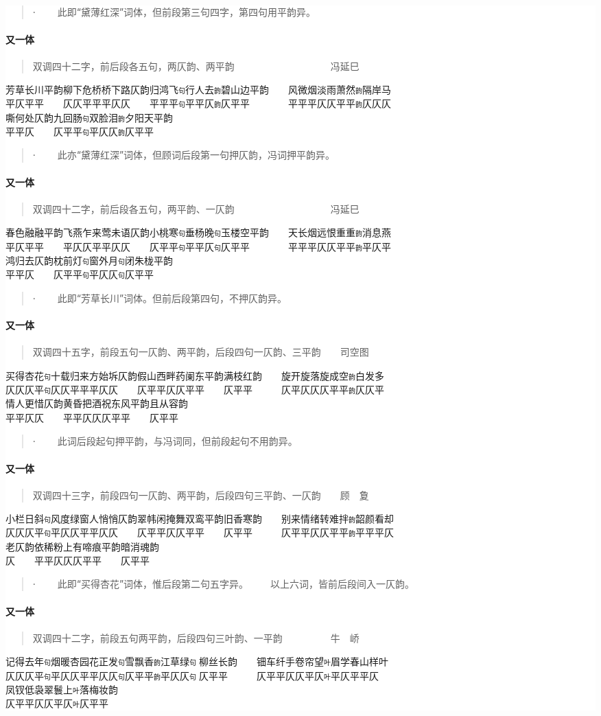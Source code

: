> · 　　此即“黛薄红深”词体，但前段第三句四字，第四句用平韵异。 

#### 又一体　
> 双调四十二字，前后段各五句，两仄韵、两平韵　　　　　　　　　　冯延巳

芳草长川平韵柳下危桥桥下路仄韵归鸿飞<font size=1>句</font>行人去<font size=1>韵</font>碧山边平韵　　风微烟淡雨萧然<font size=1>韵</font>隔岸马  
平仄平平　　仄仄平平平仄仄　　平平平<font size=1>句</font>平平仄<font size=1>韵</font>仄平平　　　　平平平仄仄平平<font size=1>韵</font>仄仄仄  
嘶何处仄韵九回肠<font size=1>句</font>双脸泪<font size=1>韵</font>夕阳天平韵  
平平仄　　仄平平<font size=1>句</font>平仄仄<font size=1>韵</font>仄平平  

> · 　　此亦“黛薄红深”词体，但顾词后段第一句押仄韵，冯词押平韵异。 

#### 又一体　
> 双调四十二字，前后段各五句，两平韵、一仄韵　　　　　　　　　　冯延巳

春色融融平韵飞燕乍来莺未语仄韵小桃寒<font size=1>句</font>垂杨晚<font size=1>句</font>玉楼空平韵　　天长烟远恨重重<font size=1>韵</font>消息燕  
平仄平平　　平仄仄平平仄仄　　仄平平<font size=1>句</font>平平仄<font size=1>句</font>仄平平　　　　平平平仄仄平平<font size=1>韵</font>平仄平  
鸿归去仄韵枕前灯<font size=1>句</font>窗外月<font size=1>句</font>闭朱栊平韵  
平平仄　　仄平平<font size=1>句</font>平仄仄<font size=1>句</font>仄平平  

> · 　　此即“芳草长川”词体。但前后段第四句，不押仄韵异。 

#### 又一体　
> 双调四十五字，前段五句一仄韵、两平韵，后段四句一仄韵、三平韵　　司空图

买得杏花<font size=1>句</font>十载归来方始坼仄韵假山西畔药阑东平韵满枝红韵　　旋开旋落旋成空<font size=1>韵</font>白发多  
仄仄仄平<font size=1>句</font>仄仄平平平仄仄　　仄平平仄仄平平　　仄平平　　　仄平仄仄仄平平<font size=1>韵</font>仄仄平  
情人更惜仄韵黄昏把酒祝东风平韵且从容韵   
平平仄仄　　平平仄仄仄平平　　仄平平

> · 　　此词后段起句押平韵，与冯词同，但前段起句不用韵异。 

#### 又一体　
> 双调四十三字，前段四句一仄韵、两平韵，后段四句三平韵、一仄韵　　顾　夐

小栏日斜<font size=1>句</font>风度绿窗人悄悄仄韵翠帏闲掩舞双鸾平韵旧香寒韵　　别来情绪转难拌<font size=1>韵</font>韶颜看却  
仄仄仄平<font size=1>句</font>平仄仄平平仄仄　　仄平平仄仄平平　　仄平平　　　仄平平仄仄平平<font size=1>韵</font>平平平仄  
老仄韵依稀粉上有啼痕平韵暗消魂韵  
仄　　平平仄仄仄平平　　仄平平

> · 　　此即“买得杏花”词体，惟后段第二句五字异。
　　以上六词，皆前后段间入一仄韵。 

#### 又一体　
> 双调四十二字，前段五句两平韵，后段四句三叶韵、一平韵　　　　　牛　峤

记得去年<font size=1>句</font>烟暖杏园花正发<font size=1>句</font>雪飘香<font size=1>韵</font>江草绿<font size=1>句</font>  柳丝长韵　　钿车纤手卷帘望<font size=1>叶</font>眉学春山样叶  
仄仄仄平<font size=1>句</font>平仄仄平平仄仄<font size=1>句</font>仄平平<font size=1>韵</font>平仄仄<font size=1>句</font>  仄平平　　　仄平平仄仄平仄<font size=1>叶</font>平仄平平仄  
凤钗低袅翠鬟上<font size=1>叶</font>落梅妆韵  
仄平平仄仄平仄<font size=1>叶</font>仄平平  
